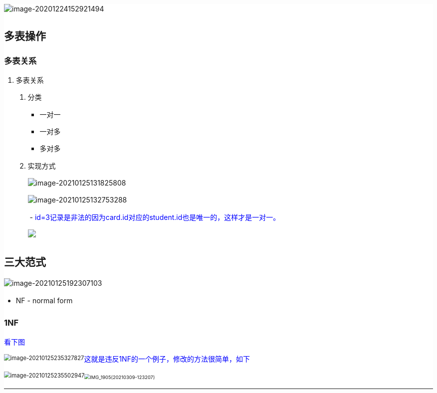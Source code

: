 ![image-20201224152921494](https://kkddyz-oss-image-hosting-service.oss-cn-hangzhou.aliyuncs.com/image/20201224152921.png)



## 多表操作

### 多表关系

1. 多表关系

   1. 分类

      - 一对一

      - 一对多

      - 多对多

   2. 实现方式

      ![image-20210125131825808](https://kkddyz-oss-image-hosting-service.oss-cn-hangzhou.aliyuncs.com/image/20210125131825.png)

      

      ![image-20210125132753288](https://kkddyz-oss-image-hosting-service.oss-cn-hangzhou.aliyuncs.com/image/20210125132753.png)

      ​		- <font color="blue">id=3记录是非法的因为card.id对应的student.id也是唯一的，这样才是一对一。</font>

      ![ ](https://kkddyz-oss-image-hosting-service.oss-cn-hangzhou.aliyuncs.com/image/20210125132425.png)





## 三大范式

![image-20210125192307103](https://kkddyz-oss-image-hosting-service.oss-cn-hangzhou.aliyuncs.com/image/20210125192307.png)

- NF - normal form



### 1NF

<font color="blue">看下图</font> 

<img src="https://kkddyz-oss-image-hosting-service.oss-cn-hangzhou.aliyuncs.com/image/20210125235327.png" alt="image-20210125235327827" style="zoom:80%;" align="left"/>

<font color="blue">这就是违反1NF的一个例子，修改的方法很简单，如下</font>

<img src="https://kkddyz-oss-image-hosting-service.oss-cn-hangzhou.aliyuncs.com/image/20210125235503.png" alt="image-20210125235502947" style="zoom:80%;" align="left"/>

<img src="https://kkddyz-oss-image-hosting-service.oss-cn-hangzhou.aliyuncs.com/image/20210309123658.JPG" alt="IMG_1905(20210309-123207)" style="zoom:67%;" />



---
